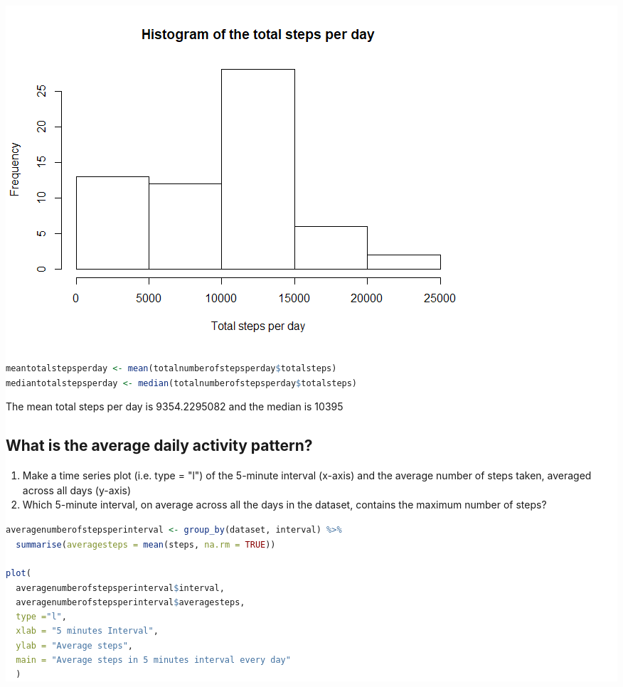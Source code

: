 ![](figures/unnamed-chunk-4-1.png)

```r
meantotalstepsperday <- mean(totalnumberofstepsperday$totalsteps)
mediantotalstepsperday <- median(totalnumberofstepsperday$totalsteps)
```
The mean total steps per day is 9354.2295082 and the median is 10395 




## What is the average daily activity pattern?
1. Make a time series plot (i.e. type = "l") of the 5-minute interval (x-axis) and the average number of steps taken, averaged across all days (y-axis)
2. Which 5-minute interval, on average across all the days in the dataset, contains the maximum number of steps?



```r
averagenumberofstepsperinterval <- group_by(dataset, interval) %>%
  summarise(averagesteps = mean(steps, na.rm = TRUE))

plot(
  averagenumberofstepsperinterval$interval,
  averagenumberofstepsperinterval$averagesteps,
  type ="l",
  xlab = "5 minutes Interval",
  ylab = "Average steps",
  main = "Average steps in 5 minutes interval every day"
  )
```
